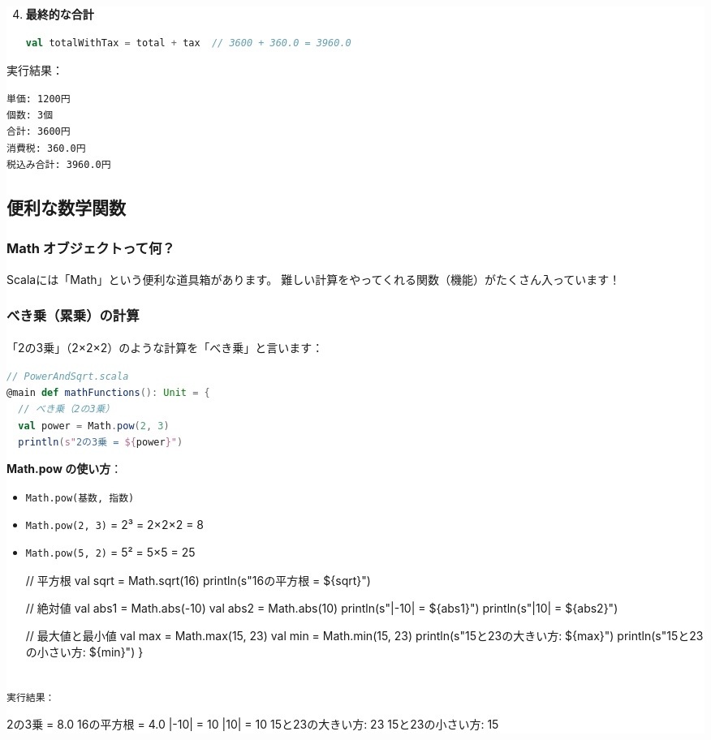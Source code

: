 4. **最終的な合計**
   ```scala
   val totalWithTax = total + tax  // 3600 + 360.0 = 3960.0
   ```

実行結果：

```
単価: 1200円
個数: 3個
合計: 3600円
消費税: 360.0円
税込み合計: 3960.0円
```

## 便利な数学関数

### Math オブジェクトって何？

Scalaには「Math」という便利な道具箱があります。
難しい計算をやってくれる関数（機能）がたくさん入っています！

### べき乗（累乗）の計算

「2の3乗」（2×2×2）のような計算を「べき乗」と言います：

```scala
// PowerAndSqrt.scala
@main def mathFunctions(): Unit = {
  // べき乗（2の3乗）
  val power = Math.pow(2, 3)
  println(s"2の3乗 = ${power}")
```

**Math.pow の使い方**：
- `Math.pow(基数, 指数)`
- `Math.pow(2, 3)` = 2³ = 2×2×2 = 8
- `Math.pow(5, 2)` = 5² = 5×5 = 25
  
  // 平方根
  val sqrt = Math.sqrt(16)
  println(s"16の平方根 = ${sqrt}")
  
  // 絶対値
  val abs1 = Math.abs(-10)
  val abs2 = Math.abs(10)
  println(s"|-10| = ${abs1}")
  println(s"|10| = ${abs2}")
  
  // 最大値と最小値
  val max = Math.max(15, 23)
  val min = Math.min(15, 23)
  println(s"15と23の大きい方: ${max}")
  println(s"15と23の小さい方: ${min}")
}
```

実行結果：

```
2の3乗 = 8.0
16の平方根 = 4.0
|-10| = 10
|10| = 10
15と23の大きい方: 23
15と23の小さい方: 15
```
```